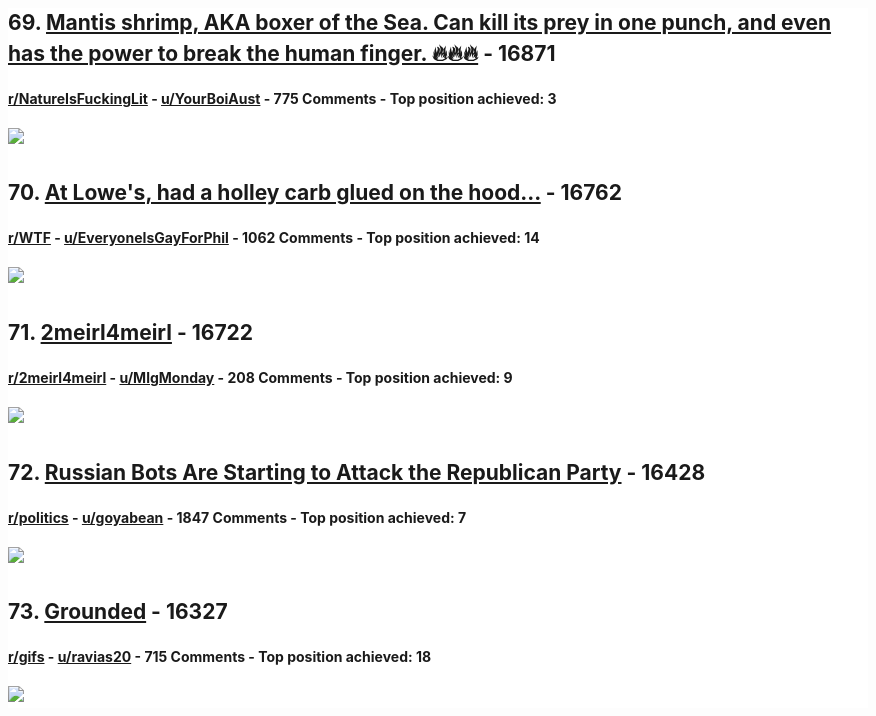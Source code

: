 ## 69. [Mantis shrimp, AKA boxer of the Sea. Can kill its prey in one punch, and even has the power to break the human finger. 🔥🔥🔥](http://reddit.com/r/NatureIsFuckingLit/comments/6s52ou/mantis_shrimp_aka_boxer_of_the_sea_can_kill_its/) - 16871
#### [r/NatureIsFuckingLit](http://reddit.com/r/NatureIsFuckingLit) - [u/YourBoiAust](http://reddit.com/u/YourBoiAust) - 775 Comments - Top position achieved: 3

<a href="https://i.redd.it/mazpgzpx2bez.jpg"><img src="https://b.thumbs.redditmedia.com/VdCJGGZSvEM4KuUljsZexIfEeHy8KZCHbqz5c0DmcNY.jpg"></img></a>

## 70. [At Lowe's, had a holley carb glued on the hood...](http://reddit.com/r/WTF/comments/6s6180/at_lowes_had_a_holley_carb_glued_on_the_hood/) - 16762
#### [r/WTF](http://reddit.com/r/WTF) - [u/EveryoneIsGayForPhil](http://reddit.com/u/EveryoneIsGayForPhil) - 1062 Comments - Top position achieved: 14

<a href="https://i.redd.it/tn5297bsxbez.jpg"><img src="image"></img></a>

## 71. [2meirl4meirl](http://reddit.com/r/2meirl4meirl/comments/6s88ex/2meirl4meirl/) - 16722
#### [r/2meirl4meirl](http://reddit.com/r/2meirl4meirl) - [u/MlgMonday](http://reddit.com/u/MlgMonday) - 208 Comments - Top position achieved: 9

<a href="https://i.redd.it/hkshajs6idez.jpg"><img src="https://b.thumbs.redditmedia.com/-wORDn6hbwJVMUOQdnV0LKU80-YUlVt3WsPAq-vM8IQ.jpg"></img></a>

## 72. [Russian Bots Are Starting to Attack the Republican Party](http://reddit.com/r/politics/comments/6s71ew/russian_bots_are_starting_to_attack_the/) - 16428
#### [r/politics](http://reddit.com/r/politics) - [u/goyabean](http://reddit.com/u/goyabean) - 1847 Comments - Top position achieved: 7

<a href="http://www.newsweek.com/russian-bots-attacking-republican-party-paul-ryan-mcmaster-breitbart-647528"><img src="https://b.thumbs.redditmedia.com/X__5eUc7_ZfZkZ8VNk31br4PkSl8vq8RcDfcSX_fh0U.jpg"></img></a>

## 73. [Grounded](http://reddit.com/r/gifs/comments/6s7ct7/grounded/) - 16327
#### [r/gifs](http://reddit.com/r/gifs) - [u/ravias20](http://reddit.com/u/ravias20) - 715 Comments - Top position achieved: 18

<a href="http://i.imgur.com/MwRW7sP.gifv"><img src="https://b.thumbs.redditmedia.com/uaNN9_-VN6uHTcdDn8Co11FjPcANWTWaXsefdeVSssg.jpg"></img></a>
